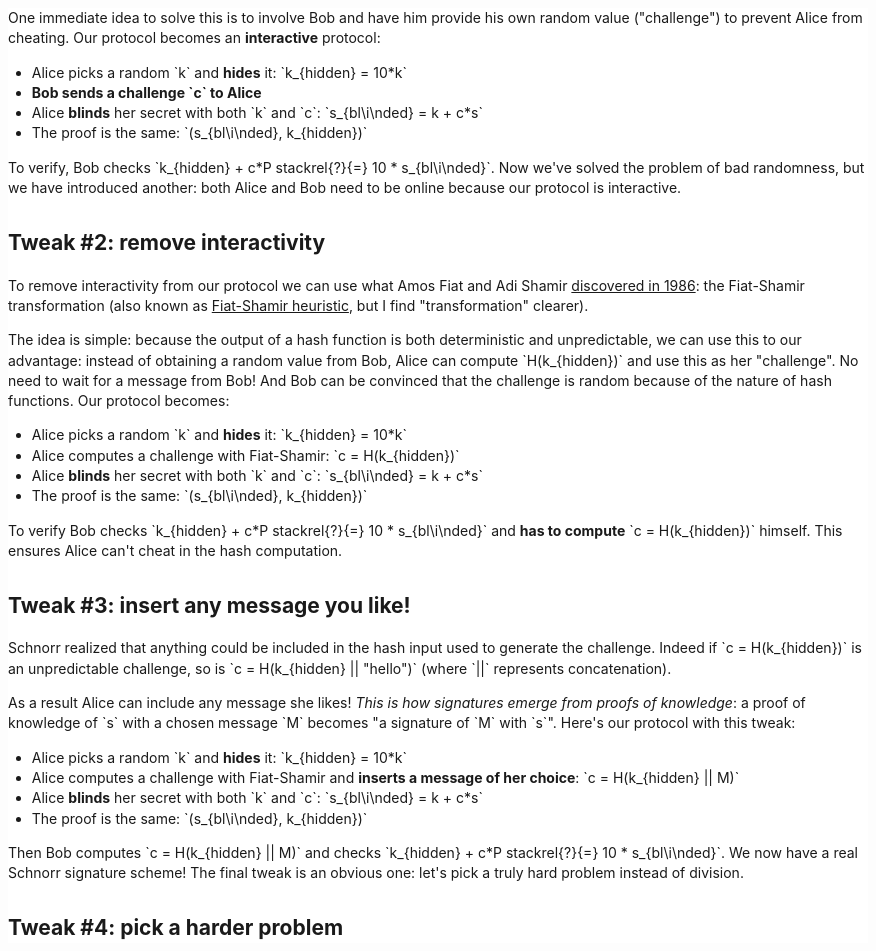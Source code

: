 One immediate idea to solve this is to involve Bob and have him provide his own random value ("challenge") to prevent Alice from cheating. Our protocol becomes an **interactive** protocol:

* Alice picks a random \`k\` and **hides** it: \`k_{hidden} = 10*k\`
* **Bob sends a challenge \`c\` to Alice**
* Alice **blinds** her secret with both \`k\` and \`c\`: \`s_{bl\i\nded} = k + c*s\`
* The proof is the same: \`(s_{bl\i\nded}, k_{hidden})\`

To verify, Bob checks \`k_{hidden} + c*P stackrel{?}{=} 10 * s_{bl\i\nded}\`. Now we've solved the problem of bad randomness, but we have introduced another: both Alice and Bob need to be online because our protocol is interactive.

## Tweak #2: remove interactivity

To remove interactivity from our protocol we can use what Amos Fiat and Adi Shamir [discovered in 1986](https://link.springer.com/chapter/10.1007/3-540-47721-7_12): the Fiat-Shamir transformation (also known as [Fiat-Shamir heuristic](https://en.wikipedia.org/wiki/Fiat%E2%80%93Shamir_heuristic), but I find "transformation" clearer).

The idea is simple: because the output of a hash function is both deterministic and unpredictable, we can use this to our advantage: instead of obtaining a random value from Bob, Alice can compute \`H(k_{hidden})\` and use this as her "challenge". No need to wait for a message from Bob! And Bob can be convinced that the challenge is random because of the nature of hash functions. Our protocol becomes:

* Alice picks a random \`k\` and **hides** it: \`k_{hidden} = 10*k\`
* Alice computes a challenge with Fiat-Shamir: \`c = H(k_{hidden})\`
* Alice **blinds** her secret with both \`k\` and \`c\`: \`s_{bl\i\nded} = k + c*s\`
* The proof is the same: \`(s_{bl\i\nded}, k_{hidden})\`

To verify Bob checks \`k_{hidden} + c*P stackrel{?}{=} 10 * s_{bl\i\nded}\` and **has to compute** \`c = H(k_{hidden})\` himself. This ensures Alice can't cheat in the hash computation.

## Tweak #3: insert any message you like!

Schnorr realized that anything could be included in the hash input used to generate the challenge. Indeed if \`c = H(k_{hidden})\` is an unpredictable challenge, so is \`c = H(k_{hidden} || "hello")\` (where \`||\` represents concatenation).

As a result Alice can include any message she likes! *This is how signatures emerge from proofs of knowledge*: a proof of knowledge of \`s\` with a chosen message \`M\` becomes "a signature of \`M\` with \`s\`". Here's our protocol with this tweak:

* Alice picks a random \`k\` and **hides** it: \`k_{hidden} = 10*k\`
* Alice computes a challenge with Fiat-Shamir and **inserts a message of her choice**: \`c = H(k_{hidden} || M)\`
* Alice **blinds** her secret with both \`k\` and \`c\`: \`s_{bl\i\nded} = k + c*s\`
* The proof is the same: \`(s_{bl\i\nded}, k_{hidden})\`

Then Bob computes \`c = H(k_{hidden} || M)\` and checks \`k_{hidden} + c*P stackrel{?}{=} 10 * s_{bl\i\nded}\`. 
We now have a real Schnorr signature scheme! The final tweak is an obvious one: let's pick a truly hard problem instead of division.

## Tweak #4: pick a harder problem
